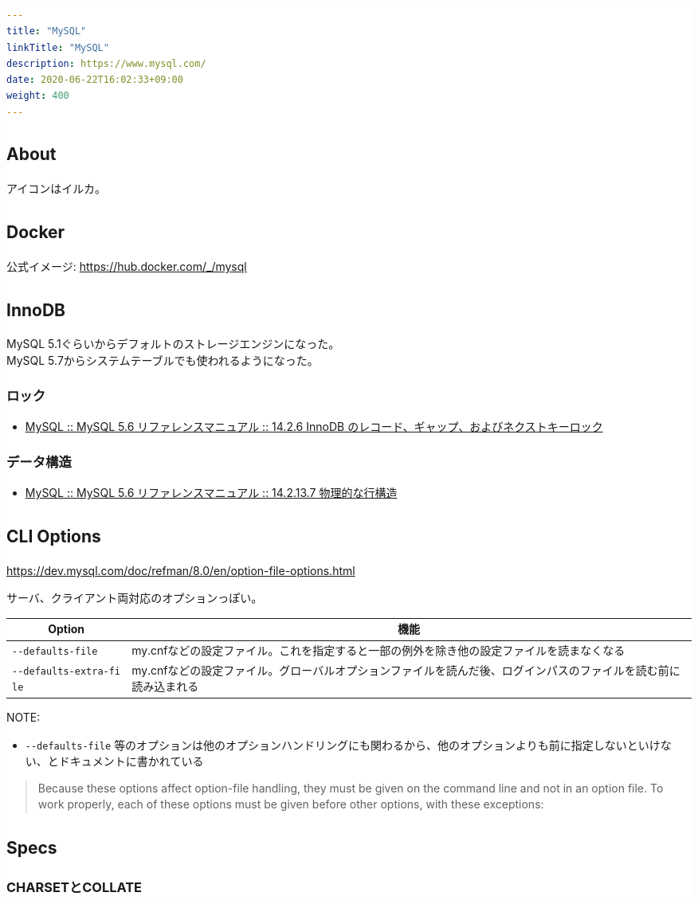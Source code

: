 ```yaml
---
title: "MySQL"
linkTitle: "MySQL"
description: https://www.mysql.com/
date: 2020-06-22T16:02:33+09:00
weight: 400
---
```


## About

アイコンはイルカ。

## Docker

公式イメージ: https://hub.docker.com/_/mysql

## InnoDB

MySQL 5.1ぐらいからデフォルトのストレージエンジンになった。  
MySQL 5.7からシステムテーブルでも使われるようになった。

### ロック

- [MySQL :: MySQL 5\.6 リファレンスマニュアル :: 14\.2\.6 InnoDB のレコード、ギャップ、およびネクストキーロック](https://dev.mysql.com/doc/refman/5.6/ja/innodb-record-level-locks.html)

### データ構造

- [MySQL :: MySQL 5.6 リファレンスマニュアル :: 14.2.13.7 物理的な行構造](https://dev.mysql.com/doc/refman/5.6/ja/innodb-physical-record.html)

## CLI Options

https://dev.mysql.com/doc/refman/8.0/en/option-file-options.html

サーバ、クライアント両対応のオプションっぽい。

 Option | 機能
--------|-----
 `--defaults-file` | my.cnfなどの設定ファイル。これを指定すると一部の例外を除き他の設定ファイルを読まなくなる
 `--defaults-extra-file` | my.cnfなどの設定ファイル。グローバルオプションファイルを読んだ後、ログインパスのファイルを読む前に読み込まれる

NOTE:

- `--defaults-file` 等のオプションは他のオプションハンドリングにも関わるから、他のオプションよりも前に指定しないといけない、とドキュメントに書かれている

> Because these options affect option-file handling, they must be given on the command line and not in an option file. To work properly, each of these options must be given before other options, with these exceptions:

## Specs
### CHARSETとCOLLATE
